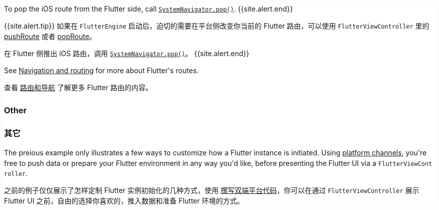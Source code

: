 To pop the iOS route from the Flutter side, call [`SystemNavigator.pop()`]({{site.api}}/flutter/services/SystemNavigator/pop.html).
{{site.alert.end}}

{{site.alert.tip}}
如果在 `FlutterEngine` 启动后，迫切的需要在平台侧改变你当前的 Flutter 路由，可以使用 `FlutterViewController` 里的 [pushRoute]({{site.api}}/objcdoc/Classes/FlutterViewController.html#/c:objc(cs)FlutterViewController(im)pushRoute:)
 或者 [popRoute]({{site.api}}/objcdoc/Classes/FlutterViewController.html#/c:objc(cs)FlutterViewController(im)popRoute)。

在 Flutter 侧推出 iOS 路由，调用 [`SystemNavigator.pop()`]({{site.api}}/flutter/services/SystemNavigator/pop.html)。
{{site.alert.end}}

See [Navigation and routing](/docs/development/ui/navigation) for more about Flutter's routes.

查看 [路由和导航](/docs/development/ui/navigation) 了解更多 Flutter 路由的内容。

### Other

### 其它

The preious example only illustrates a few ways to customize how a Flutter
instance is initiated. Using [platform channels](/docs/development/platform-integration/platform-channels),
you're free to push data or prepare your Flutter environment in any way you'd
like, before presenting the Flutter UI via a `FlutterViewController`.

之前的例子仅仅展示了怎样定制 Flutter 实例初始化的几种方式，使用 [撰写双端平台代码](/docs/development/platform-integration/platform-channels)，你可以在通过 `FlutterViewController` 展示 Flutter UI 之前，自由的选择你喜欢的，推入数据和准备 Flutter 环境的方式。
